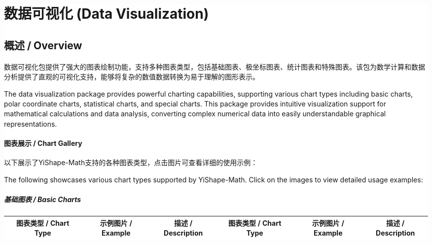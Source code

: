 # 数据可视化 (Data Visualization)

## 概述 / Overview

数据可视化包提供了强大的图表绘制功能，支持多种图表类型，包括基础图表、极坐标图表、统计图表和特殊图表。该包为数学计算和数据分析提供了直观的可视化支持，能够将复杂的数值数据转换为易于理解的图形表示。

The data visualization package provides powerful charting capabilities, supporting various chart types including basic charts, polar coordinate charts, statistical charts, and special charts. This package provides intuitive visualization support for mathematical calculations and data analysis, converting complex numerical data into easily understandable graphical representations.


#### 图表展示 / Chart Gallery

以下展示了YiShape-Math支持的各种图表类型，点击图片可查看详细的使用示例：

The following showcases various chart types supported by YiShape-Math. Click on the images to view detailed usage examples:

##### 基础图表 / Basic Charts

| 图表类型 / Chart Type | 示例图片 / Example | 描述 / Description | 图表类型 / Chart Type | 示例图片 / Example | 描述 / Description |
|---------------------|------------------|-------------------|---------------------|------------------|-------------------|